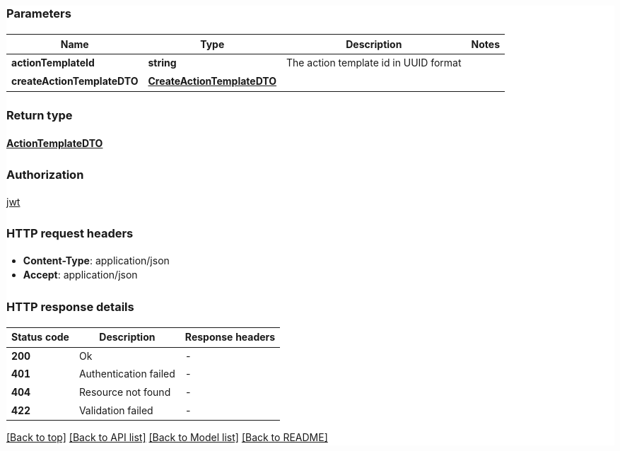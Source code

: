 ### Parameters

Name | Type | Description  | Notes
------------- | ------------- | ------------- | -------------
 **actionTemplateId** | **string**| The action template id in UUID format | 
 **createActionTemplateDTO** | [**CreateActionTemplateDTO**](CreateActionTemplateDTO.md)|  | 

### Return type

[**ActionTemplateDTO**](ActionTemplateDTO.md)

### Authorization

[jwt](../README.md#jwt)

### HTTP request headers

 - **Content-Type**: application/json
 - **Accept**: application/json


### HTTP response details
| Status code | Description | Response headers |
|-------------|-------------|------------------|
| **200** | Ok |  -  |
| **401** | Authentication failed |  -  |
| **404** | Resource not found |  -  |
| **422** | Validation failed |  -  |

[[Back to top]](#) [[Back to API list]](../README.md#documentation-for-api-endpoints) [[Back to Model list]](../README.md#documentation-for-models) [[Back to README]](../README.md)

